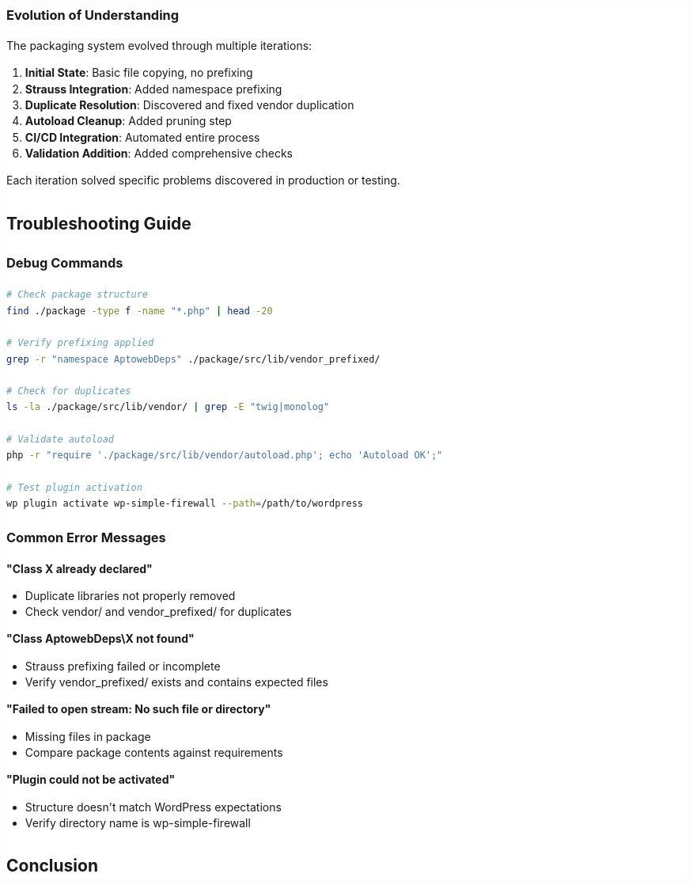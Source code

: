 ### Evolution of Understanding

The packaging system evolved through multiple iterations:

1. **Initial State**: Basic file copying, no prefixing
2. **Strauss Integration**: Added namespace prefixing
3. **Duplicate Resolution**: Discovered and fixed vendor duplication
4. **Autoload Cleanup**: Added pruning step
5. **CI/CD Integration**: Automated entire process
6. **Validation Addition**: Added comprehensive checks

Each iteration solved specific problems discovered in production or testing.

## Troubleshooting Guide

### Debug Commands

```bash
# Check package structure
find ./package -type f -name "*.php" | head -20

# Verify prefixing applied
grep -r "namespace AptowebDeps" ./package/src/lib/vendor_prefixed/

# Check for duplicates
ls -la ./package/src/lib/vendor/ | grep -E "twig|monolog"

# Validate autoload
php -r "require './package/src/lib/vendor/autoload.php'; echo 'Autoload OK';"

# Test plugin activation
wp plugin activate wp-simple-firewall --path=/path/to/wordpress
```

### Common Error Messages

**"Class X already declared"**
- Duplicate libraries not properly removed
- Check vendor/ and vendor_prefixed/ for duplicates

**"Class AptowebDeps\X not found"**
- Strauss prefixing failed or incomplete
- Verify vendor_prefixed/ exists and contains expected files

**"Failed to open stream: No such file or directory"**
- Missing files in package
- Compare package contents against requirements

**"Plugin could not be activated"**
- Structure doesn't match WordPress expectations
- Verify directory name is wp-simple-firewall

## Conclusion

